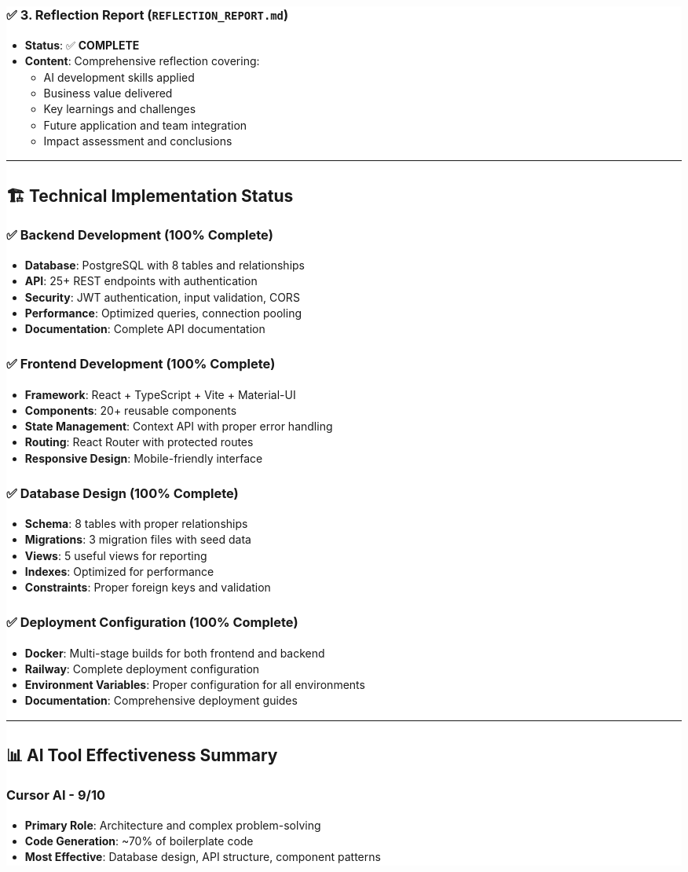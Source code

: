 ### ✅ **3. Reflection Report** (`REFLECTION_REPORT.md`)
- **Status**: ✅ **COMPLETE**
- **Content**: Comprehensive reflection covering:
  - AI development skills applied
  - Business value delivered
  - Key learnings and challenges
  - Future application and team integration
  - Impact assessment and conclusions

---

## 🏗️ **Technical Implementation Status**

### ✅ **Backend Development (100% Complete)**
- **Database**: PostgreSQL with 8 tables and relationships
- **API**: 25+ REST endpoints with authentication
- **Security**: JWT authentication, input validation, CORS
- **Performance**: Optimized queries, connection pooling
- **Documentation**: Complete API documentation

### ✅ **Frontend Development (100% Complete)**
- **Framework**: React + TypeScript + Vite + Material-UI
- **Components**: 20+ reusable components
- **State Management**: Context API with proper error handling
- **Routing**: React Router with protected routes
- **Responsive Design**: Mobile-friendly interface

### ✅ **Database Design (100% Complete)**
- **Schema**: 8 tables with proper relationships
- **Migrations**: 3 migration files with seed data
- **Views**: 5 useful views for reporting
- **Indexes**: Optimized for performance
- **Constraints**: Proper foreign keys and validation

### ✅ **Deployment Configuration (100% Complete)**
- **Docker**: Multi-stage builds for both frontend and backend
- **Railway**: Complete deployment configuration
- **Environment Variables**: Proper configuration for all environments
- **Documentation**: Comprehensive deployment guides

---

## 📊 **AI Tool Effectiveness Summary**

### **Cursor AI** - 9/10
- **Primary Role**: Architecture and complex problem-solving
- **Code Generation**: ~70% of boilerplate code
- **Most Effective**: Database design, API structure, component patterns
